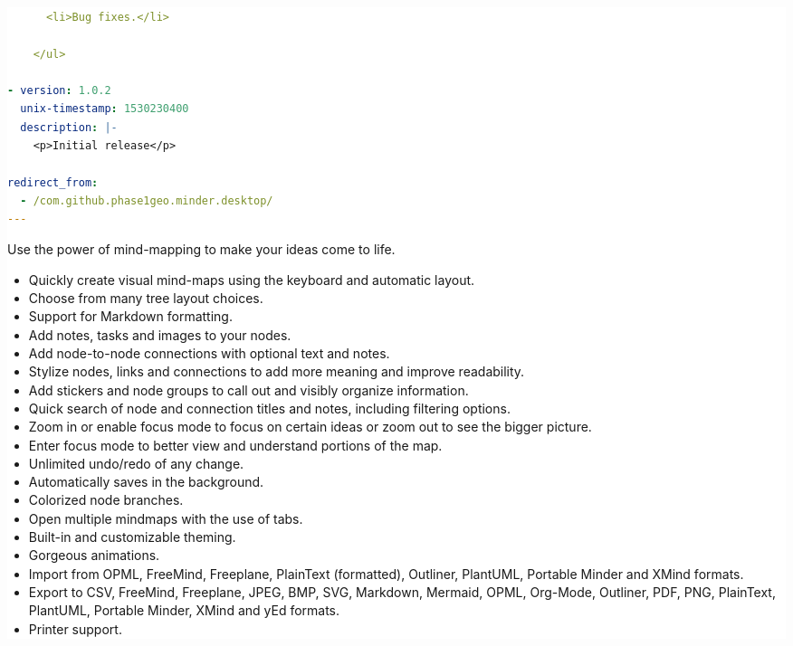 ```yaml
      <li>Bug fixes.</li>

    </ul>

- version: 1.0.2
  unix-timestamp: 1530230400
  description: |-
    <p>Initial release</p>

redirect_from:
  - /com.github.phase1geo.minder.desktop/
---
```

<p>Use the power of mind-mapping to make your ideas come to life.</p>
<ul>
  <li>Quickly create visual mind-maps using the keyboard and automatic layout.</li>
  <li>Choose from many tree layout choices.</li>
  <li>Support for Markdown formatting.</li>
  <li>Add notes, tasks and images to your nodes.</li>
  <li>Add node-to-node connections with optional text and notes.</li>
  <li>Stylize nodes, links and connections to add more meaning and improve readability.</li>
  <li>Add stickers and node groups to call out and visibly organize information.</li>
  <li>Quick search of node and connection titles and notes, including filtering options.</li>
  <li>Zoom in or enable focus mode to focus on certain ideas or zoom out to see the bigger picture.</li>
  <li>Enter focus mode to better view and understand portions of the map.</li>
  <li>Unlimited undo/redo of any change.</li>
  <li>Automatically saves in the background.</li>
  <li>Colorized node branches.</li>
  <li>Open multiple mindmaps with the use of tabs.</li>
  <li>Built-in and customizable theming.</li>
  <li>Gorgeous animations.</li>
  <li>Import from OPML, FreeMind, Freeplane, PlainText (formatted), Outliner, PlantUML, Portable Minder and XMind formats.</li>
  <li>Export to CSV, FreeMind, Freeplane, JPEG, BMP, SVG, Markdown, Mermaid, OPML, Org-Mode, Outliner, PDF, PNG, PlainText,
PlantUML, Portable Minder, XMind and yEd formats.</li>
  <li>Printer support.</li>
</ul>
